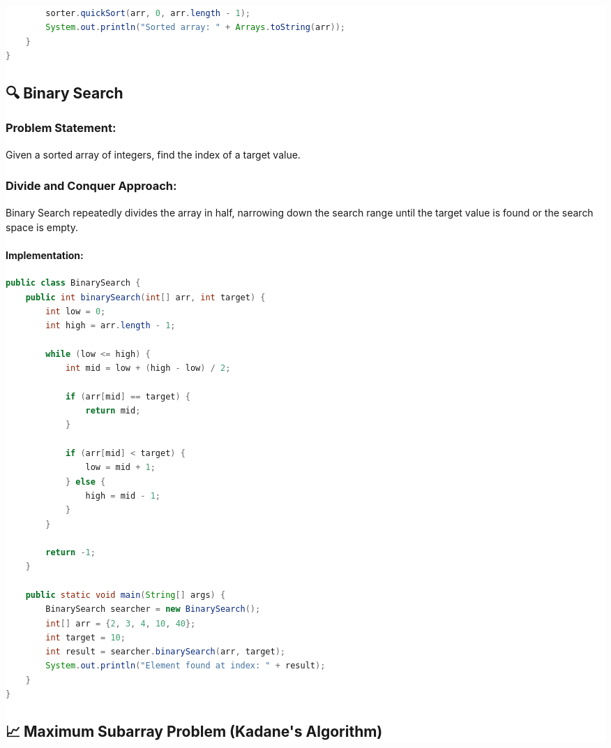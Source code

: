 ```java
        sorter.quickSort(arr, 0, arr.length - 1);
        System.out.println("Sorted array: " + Arrays.toString(arr));
    }
}
```

## 🔍 Binary Search

### Problem Statement:
Given a sorted array of integers, find the index of a target value.

### Divide and Conquer Approach:
Binary Search repeatedly divides the array in half, narrowing down the search range until the target value is found or the search space is empty.

#### Implementation:
```java
public class BinarySearch {
    public int binarySearch(int[] arr, int target) {
        int low = 0;
        int high = arr.length - 1;

        while (low <= high) {
            int mid = low + (high - low) / 2;

            if (arr[mid] == target) {
                return mid;
            }

            if (arr[mid] < target) {
                low = mid + 1;
            } else {
                high = mid - 1;
            }
        }

        return -1;
    }

    public static void main(String[] args) {
        BinarySearch searcher = new BinarySearch();
        int[] arr = {2, 3, 4, 10, 40};
        int target = 10;
        int result = searcher.binarySearch(arr, target);
        System.out.println("Element found at index: " + result);
    }
}
```

## 📈 Maximum Subarray Problem (Kadane's Algorithm)
